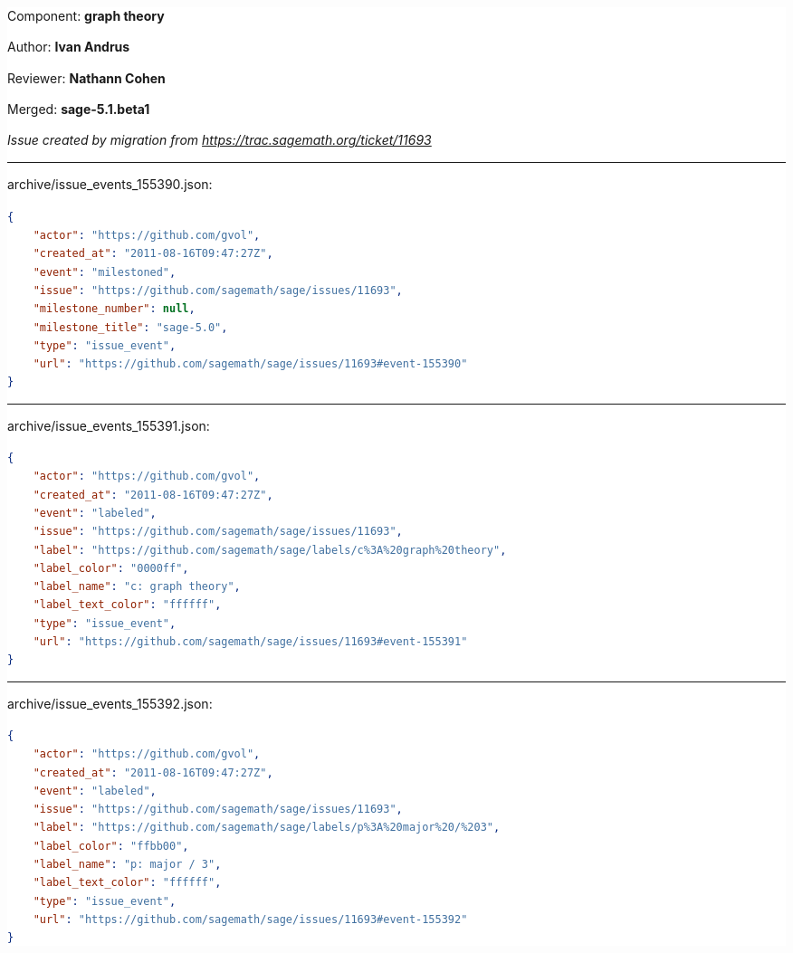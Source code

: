 Component: **graph theory**

Author: **Ivan Andrus**

Reviewer: **Nathann Cohen**

Merged: **sage-5.1.beta1**

_Issue created by migration from https://trac.sagemath.org/ticket/11693_





---

archive/issue_events_155390.json:
```json
{
    "actor": "https://github.com/gvol",
    "created_at": "2011-08-16T09:47:27Z",
    "event": "milestoned",
    "issue": "https://github.com/sagemath/sage/issues/11693",
    "milestone_number": null,
    "milestone_title": "sage-5.0",
    "type": "issue_event",
    "url": "https://github.com/sagemath/sage/issues/11693#event-155390"
}
```



---

archive/issue_events_155391.json:
```json
{
    "actor": "https://github.com/gvol",
    "created_at": "2011-08-16T09:47:27Z",
    "event": "labeled",
    "issue": "https://github.com/sagemath/sage/issues/11693",
    "label": "https://github.com/sagemath/sage/labels/c%3A%20graph%20theory",
    "label_color": "0000ff",
    "label_name": "c: graph theory",
    "label_text_color": "ffffff",
    "type": "issue_event",
    "url": "https://github.com/sagemath/sage/issues/11693#event-155391"
}
```



---

archive/issue_events_155392.json:
```json
{
    "actor": "https://github.com/gvol",
    "created_at": "2011-08-16T09:47:27Z",
    "event": "labeled",
    "issue": "https://github.com/sagemath/sage/issues/11693",
    "label": "https://github.com/sagemath/sage/labels/p%3A%20major%20/%203",
    "label_color": "ffbb00",
    "label_name": "p: major / 3",
    "label_text_color": "ffffff",
    "type": "issue_event",
    "url": "https://github.com/sagemath/sage/issues/11693#event-155392"
}
```
